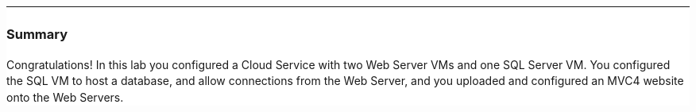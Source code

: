 

---

<a name="Summary"></a>
### Summary ###

Congratulations!  In this lab you configured a Cloud Service with two Web Server VMs and one SQL Server VM.  You configured the SQL VM to host a database, and allow connections from the Web Server, and you uploaded and configured an MVC4 website onto the Web Servers. 

